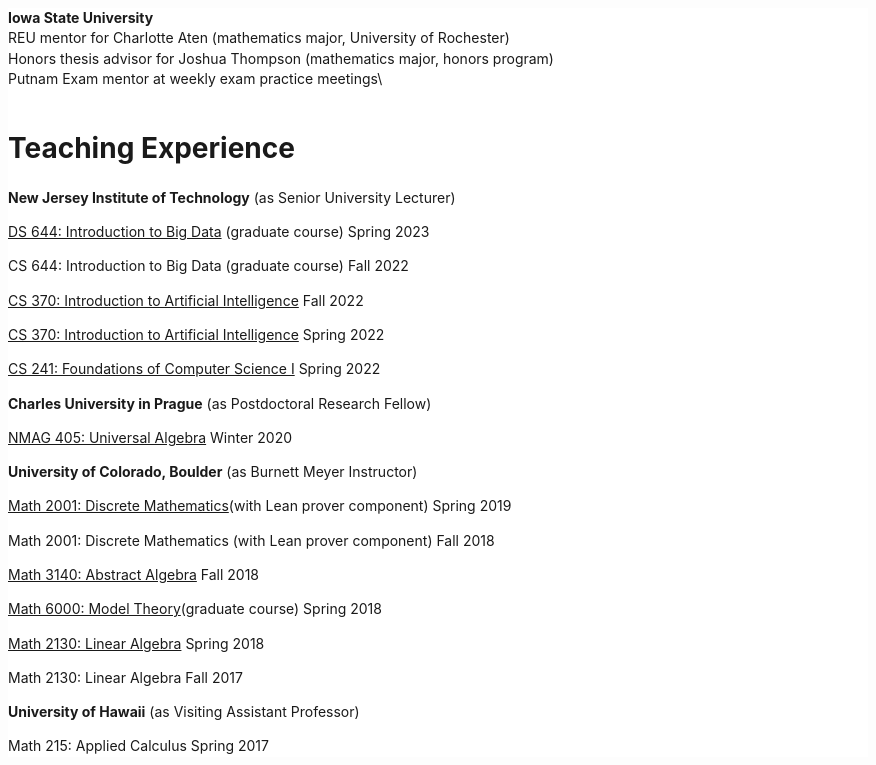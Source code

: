 **Iowa State University**\
REU mentor for Charlotte Aten (mathematics major, University of
Rochester)\
Honors thesis advisor for Joshua Thompson (mathematics major, honors
program)\
Putnam Exam mentor at weekly exam practice meetings\

# Teaching Experience

**New Jersey Institute of Technology** (as Senior University Lecturer)

[DS 644: Introduction to Big
Data](https://github.com/williamdemeo/ds644-spring2023) (graduate
course) Spring 2023

CS 644: Introduction to Big Data (graduate course) Fall 2022

[CS 370: Introduction to Artificial
Intelligence](https://github.com/williamdemeo/cs370-fall2022) Fall 2022

[CS 370: Introduction to Artificial
Intelligence](https://github.com/williamdemeo/cs370-spring2022) Spring
2022

[CS 241: Foundations of Computer Science
I](https://github.com/williamdemeo/cs241-spring2022) Spring 2022

**Charles University in Prague** (as Postdoctoral Research Fellow)

[NMAG 405: Universal
Algebra](https://gitlab.com/universalalgebra/charlesuniversity/nmag405)
Winter 2020

**University of Colorado, Boulder** (as Burnett Meyer Instructor)

[Math 2001: Discrete
Mathematics](https://github.com/williamdemeo/math2001-spring2019)(with
Lean prover component) Spring 2019

Math 2001: Discrete Mathematics (with Lean prover component) Fall 2018

[Math 3140: Abstract
Algebra](https://github.com/williamdemeo/math3140-fall2018) Fall 2018

[Math 6000: Model
Theory](https://github.com/williamdemeo/math6000-spring2018)(graduate
course) Spring 2018

[Math 2130: Linear
Algebra](https://github.com/williamdemeo/math2130-spring2018) Spring
2018

Math 2130: Linear Algebra Fall 2017

**University of Hawaii** (as Visiting Assistant Professor)

Math 215: Applied Calculus Spring 2017
